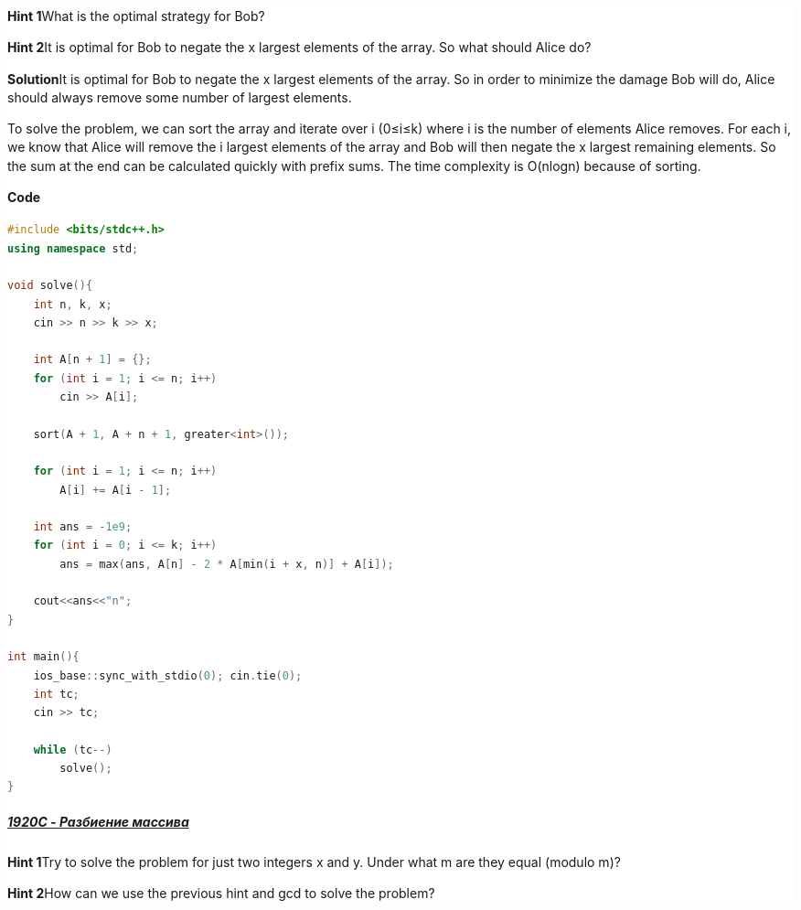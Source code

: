  **Hint 1**What is the optimal strategy for Bob?

 **Hint 2**It is optimal for Bob to negate the x largest elements of the array. So what should Alice do?

 **Solution**It is optimal for Bob to negate the x largest elements of the array. So in order to minimize the damage Bob will do, Alice should always remove some number of largest elements. 

To solve the problem, we can sort the array and iterate over i (0≤i≤k) where i is the number of elements Alice removes. For each i, we know that Alice will remove the i largest elements of the array and Bob will then negate the x largest remaining elements. So the sum at the end can be calculated quickly with prefix sums. The time complexity is O(nlogn) because of sorting.

 **Code**
```cpp
#include <bits/stdc++.h>
using namespace std; 

void solve(){
    int n, k, x;
    cin >> n >> k >> x;
    
    int A[n + 1] = {};
    for (int i = 1; i <= n; i++)
        cin >> A[i];
    
    sort(A + 1, A + n + 1, greater<int>());

    for (int i = 1; i <= n; i++)
        A[i] += A[i - 1];
    
    int ans = -1e9;
    for (int i = 0; i <= k; i++)
        ans = max(ans, A[n] - 2 * A[min(i + x, n)] + A[i]);
    
    cout<<ans<<"n";
}

int main(){
    ios_base::sync_with_stdio(0); cin.tie(0); 
    int tc; 
    cin >> tc;
    
    while (tc--) 
        solve();
}
```
##### [1920C - Разбиение массива](../problems/C._Partitioning_the_Array.md "Codeforces Round 919 (Div. 2)")

 **Hint 1**Try to solve the problem for just two integers x and y. Under what m are they equal (modulo m)?

 **Hint 2**How can we use the previous hint and gcd to solve the problem?
